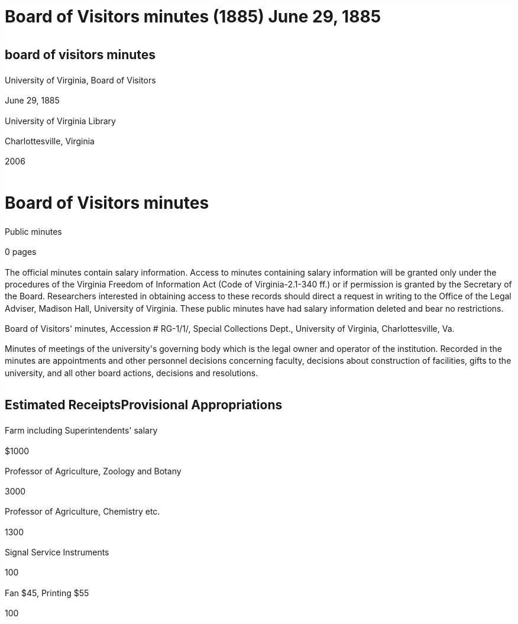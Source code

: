 Board of Visitors minutes (1885) June 29, 1885
==============================================

board of visitors minutes
-------------------------

University of Virginia, Board of Visitors

June 29, 1885

University of Virginia Library

Charlottesville, Virginia

2006

Board of Visitors minutes
=========================

Public minutes

0 pages

The official minutes contain salary information. Access to minutes containing salary information will be granted only under the procedures of the Virginia Freedom of Information Act (Code of Virginia-2.1-340 ff.) or if permission is granted by the Secretary of the Board. Researchers interested in obtaining access to these records should direct a request in writing to the Office of the Legal Adviser, Madison Hall, University of Virginia. These public minutes have had salary information deleted and bear no restrictions.

Board of Visitors' minutes, Accession # RG-1/1/, Special Collections Dept., University of Virginia, Charlottesville, Va.

Minutes of meetings of the university's governing body which is the legal owner and operator of the institution. Recorded in the minutes are appointments and other personnel decisions concerning faculty, decisions about construction of facilities, gifts to the university, and all other board actions, decisions and resolutions.

Estimated ReceiptsProvisional Appropriations
--------------------------------------------

Farm including Superintendents' salary

$1000

Professor of Agriculture, Zoology and Botany

3000

Professor of Agriculture, Chemistry etc.

1300

Signal Service Instruments

100

Fan $45, Printing $55

100
